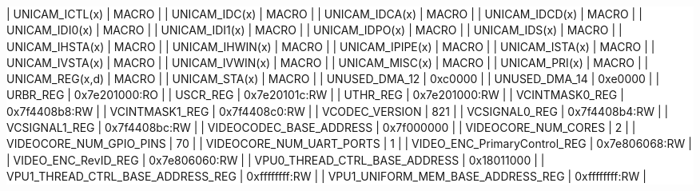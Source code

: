 | UNICAM_ICTL(x) | MACRO |
| UNICAM_IDC(x) | MACRO |
| UNICAM_IDCA(x) | MACRO |
| UNICAM_IDCD(x) | MACRO |
| UNICAM_IDI0(x) | MACRO |
| UNICAM_IDI1(x) | MACRO |
| UNICAM_IDPO(x) | MACRO |
| UNICAM_IDS(x) | MACRO |
| UNICAM_IHSTA(x) | MACRO |
| UNICAM_IHWIN(x) | MACRO |
| UNICAM_IPIPE(x) | MACRO |
| UNICAM_ISTA(x) | MACRO |
| UNICAM_IVSTA(x) | MACRO |
| UNICAM_IVWIN(x) | MACRO |
| UNICAM_MISC(x) | MACRO |
| UNICAM_PRI(x) | MACRO |
| UNICAM_REG(x,d) | MACRO |
| UNICAM_STA(x) | MACRO |
| UNUSED_DMA_12 | 0xc0000 |
| UNUSED_DMA_14 | 0xe0000 |
| URBR_REG | 0x7e201000:RO |
| USCR_REG | 0x7e20101c:RW |
| UTHR_REG | 0x7e201000:RW |
| VCINTMASK0_REG | 0x7f4408b8:RW |
| VCINTMASK1_REG | 0x7f4408c0:RW |
| VCODEC_VERSION | 821 |
| VCSIGNAL0_REG | 0x7f4408b4:RW |
| VCSIGNAL1_REG | 0x7f4408bc:RW |
| VIDEOCODEC_BASE_ADDRESS | 0x7f000000 |
| VIDEOCORE_NUM_CORES | 2 |
| VIDEOCORE_NUM_GPIO_PINS | 70 |
| VIDEOCORE_NUM_UART_PORTS | 1 |
| VIDEO_ENC_PrimaryControl_REG | 0x7e806068:RW |
| VIDEO_ENC_RevID_REG | 0x7e806060:RW |
| VPU0_THREAD_CTRL_BASE_ADDRESS | 0x18011000 |
| VPU1_THREAD_CTRL_BASE_ADDRESS_REG | 0xffffffff:RW |
| VPU1_UNIFORM_MEM_BASE_ADDRESS_REG | 0xffffffff:RW |